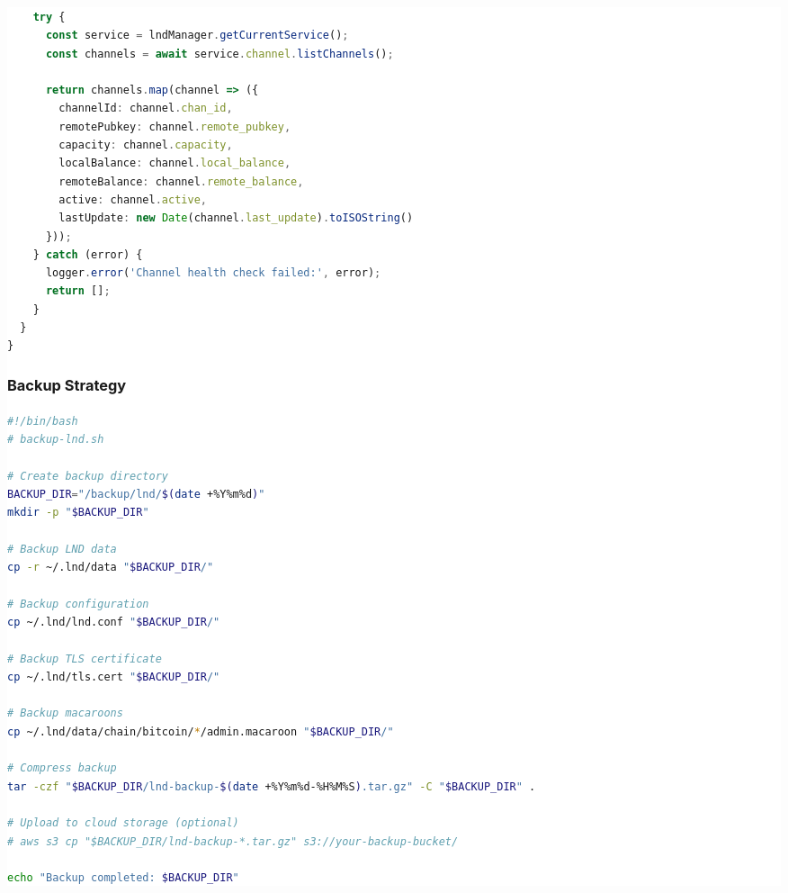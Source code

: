 ```typescript
    try {
      const service = lndManager.getCurrentService();
      const channels = await service.channel.listChannels();
      
      return channels.map(channel => ({
        channelId: channel.chan_id,
        remotePubkey: channel.remote_pubkey,
        capacity: channel.capacity,
        localBalance: channel.local_balance,
        remoteBalance: channel.remote_balance,
        active: channel.active,
        lastUpdate: new Date(channel.last_update).toISOString()
      }));
    } catch (error) {
      logger.error('Channel health check failed:', error);
      return [];
    }
  }
}
```

### Backup Strategy

```bash
#!/bin/bash
# backup-lnd.sh

# Create backup directory
BACKUP_DIR="/backup/lnd/$(date +%Y%m%d)"
mkdir -p "$BACKUP_DIR"

# Backup LND data
cp -r ~/.lnd/data "$BACKUP_DIR/"

# Backup configuration
cp ~/.lnd/lnd.conf "$BACKUP_DIR/"

# Backup TLS certificate
cp ~/.lnd/tls.cert "$BACKUP_DIR/"

# Backup macaroons
cp ~/.lnd/data/chain/bitcoin/*/admin.macaroon "$BACKUP_DIR/"

# Compress backup
tar -czf "$BACKUP_DIR/lnd-backup-$(date +%Y%m%d-%H%M%S).tar.gz" -C "$BACKUP_DIR" .

# Upload to cloud storage (optional)
# aws s3 cp "$BACKUP_DIR/lnd-backup-*.tar.gz" s3://your-backup-bucket/

echo "Backup completed: $BACKUP_DIR"
```
